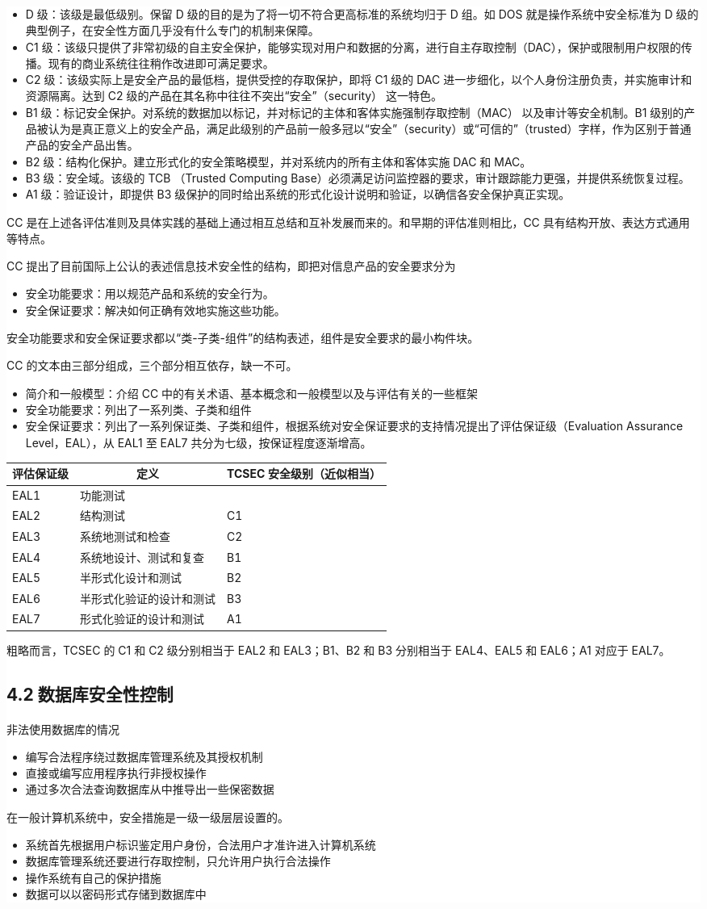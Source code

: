 -   D 级：该级是最低级别。保留 D 级的目的是为了将一切不符合更高标准的系统均归于 D 组。如 DOS 就是操作系统中安全标准为 D 级的典型例子，在安全性方面几乎没有什么专门的机制来保障。
-   C1 级：该级只提供了非常初级的自主安全保护，能够实现对用户和数据的分离，进行自主存取控制（DAC），保护或限制用户权限的传播。现有的商业系统往往稍作改进即可满足要求。
-   C2 级：该级实际上是安全产品的最低档，提供受控的存取保护，即将 C1 级的 DAC 进一步细化，以个人身份注册负责，并实施审计和资源隔离。达到 C2 级的产品在其名称中往往不突出“安全”（security） 这一特色。
-   B1 级：标记安全保护。对系统的数据加以标记，并对标记的主体和客体实施强制存取控制（MAC） 以及审计等安全机制。B1 级别的产品被认为是真正意义上的安全产品，满足此级别的产品前一般多冠以“安全”（security）或“可信的”（trusted）字样，作为区别于普通产品的安全产品出售。
-   B2 级：结构化保护。建立形式化的安全策略模型，并对系统内的所有主体和客体实施 DAC 和 MAC。
-   B3 级：安全域。该级的 TCB （Trusted Computing Base）必须满足访问监控器的要求，审计跟踪能力更强，并提供系统恢复过程。
-   A1 级：验证设计，即提供 B3 级保护的同时给出系统的形式化设计说明和验证，以确信各安全保护真正实现。

CC 是在上述各评估准则及具体实践的基础上通过相互总结和互补发展而来的。和早期的评估准则相比，CC 具有结构开放、表达方式通用等特点。

CC 提出了目前国际上公认的表述信息技术安全性的结构，即把对信息产品的安全要求分为

-   安全功能要求：用以规范产品和系统的安全行为。
-   安全保证要求：解决如何正确有效地实施这些功能。

安全功能要求和安全保证要求都以“类-子类-组件”的结构表述，组件是安全要求的最小构件块。

CC 的文本由三部分组成，三个部分相互依存，缺一不可。

-   简介和一般模型：介绍 CC 中的有关术语、基本概念和一般模型以及与评估有关的一些框架
-   安全功能要求：列出了一系列类、子类和组件
-   安全保证要求：列出了一系列保证类、子类和组件，根据系统对安全保证要求的支持情况提出了评估保证级（Evaluation Assurance Level，EAL），从 EAL1 至 EAL7 共分为七级，按保证程度逐渐增高。

| 评估保证级 | 定义 | TCSEC 安全级别（近似相当） |
| --- | --- | --- |
| EAL1 | 功能测试 |  |
| EAL2 | 结构测试 | C1 |
| EAL3 | 系统地测试和检查 | C2 |
| EAL4 | 系统地设计、测试和复查 | B1 |
| EAL5 | 半形式化设计和测试 | B2 |
| EAL6 | 半形式化验证的设计和测试 | B3 |
| EAL7 | 形式化验证的设计和测试 | A1 |

粗略而言，TCSEC 的 C1 和 C2 级分别相当于 EAL2 和 EAL3；B1、B2 和 B3 分别相当于 EAL4、EAL5 和 EAL6；A1 对应于 EAL7。

## 4.2 数据库安全性控制

非法使用数据库的情况

-   编写合法程序绕过数据库管理系统及其授权机制
-   直接或编写应用程序执行非授权操作
-   通过多次合法查询数据库从中推导出一些保密数据

在一般计算机系统中，安全措施是一级一级层层设置的。

-   系统首先根据用户标识鉴定用户身份，合法用户才准许进入计算机系统
-   数据库管理系统还要进行存取控制，只允许用户执行合法操作
-   操作系统有自己的保护措施
-   数据可以以密码形式存储到数据库中
